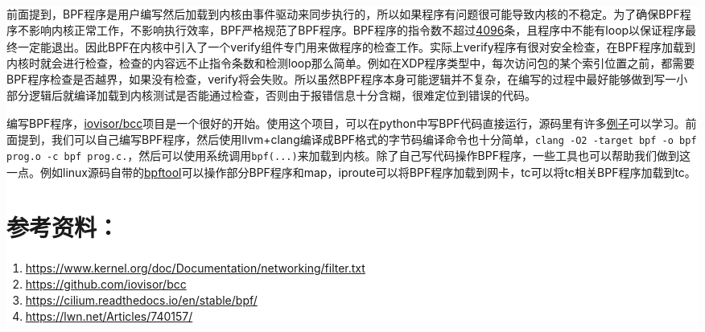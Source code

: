 前面提到，BPF程序是用户编写然后加载到内核由事件驱动来同步执行的，所以如果程序有问题很可能导致内核的不稳定。为了确保BPF程序不影响内核正常工作，不影响执行效率，BPF严格规范了BPF程序。BPF程序的指令数不超过[4096](https://github.com/torvalds/linux/blob/v5.4/include/uapi/linux/bpf_common.h#L54)条，且程序中不能有loop以保证程序最终一定能退出。因此BPF在内核中引入了一个verify组件专门用来做程序的检查工作。实际上verify程序有很对安全检查，在BPF程序加载到内核时就会进行检查，检查的内容远不止指令条数和检测loop那么简单。例如在XDP程序类型中，每次访问包的某个索引位置之前，都需要BPF程序检查是否越界，如果没有检查，verify将会失败。所以虽然BPF程序本身可能逻辑并不复杂，在编写的过程中最好能够做到写一小部分逻辑后就编译加载到内核测试是否能通过检查，否则由于报错信息十分含糊，很难定位到错误的代码。

编写BPF程序，[iovisor/bcc](https://github.com/iovisor/bcc)项目是一个很好的开始。使用这个项目，可以在python中写BPF代码直接运行，源码里有许多[例子](https://github.com/iovisor/bcc/tree/master/examples)可以学习。前面提到，我们可以自己编写BPF程序，然后使用llvm+clang编译成BPF格式的字节码编译命令也十分简单，`clang -O2 -target bpf -o bpf prog.o -c bpf prog.c.`，然后可以使用系统调用`bpf(...)`来加载到内核。除了自己写代码操作BPF程序，一些工具也可以帮助我们做到这一点。例如linux源码自带的[bpftool](https://github.com/torvalds/linux/tree/v5.4/tools/bpf/bpftool)可以操作部分BPF程序和map，iproute可以将BPF程序加载到网卡，tc可以将tc相关BPF程序加载到tc。

# 参考资料：

1. https://www.kernel.org/doc/Documentation/networking/filter.txt
2. https://github.com/iovisor/bcc
3. https://cilium.readthedocs.io/en/stable/bpf/
4. https://lwn.net/Articles/740157/

